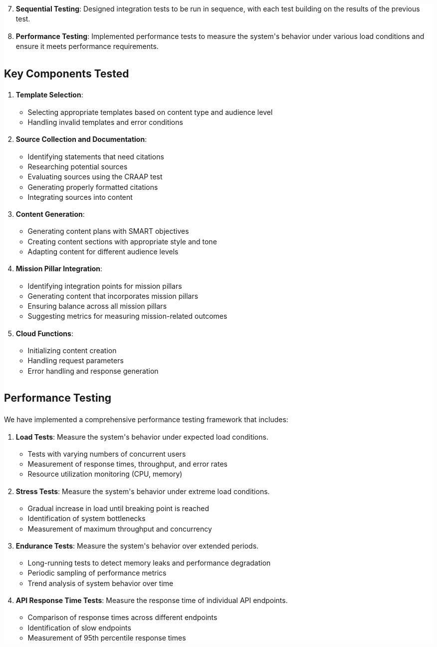 7. **Sequential Testing**: Designed integration tests to be run in sequence, with each test building on the results of the previous test.

8. **Performance Testing**: Implemented performance tests to measure the system's behavior under various load conditions and ensure it meets performance requirements.

## Key Components Tested

1. **Template Selection**:
   - Selecting appropriate templates based on content type and audience level
   - Handling invalid templates and error conditions

2. **Source Collection and Documentation**:
   - Identifying statements that need citations
   - Researching potential sources
   - Evaluating sources using the CRAAP test
   - Generating properly formatted citations
   - Integrating sources into content

3. **Content Generation**:
   - Generating content plans with SMART objectives
   - Creating content sections with appropriate style and tone
   - Adapting content for different audience levels

4. **Mission Pillar Integration**:
   - Identifying integration points for mission pillars
   - Generating content that incorporates mission pillars
   - Ensuring balance across all mission pillars
   - Suggesting metrics for measuring mission-related outcomes

5. **Cloud Functions**:
   - Initializing content creation
   - Handling request parameters
   - Error handling and response generation

## Performance Testing

We have implemented a comprehensive performance testing framework that includes:

1. **Load Tests**: Measure the system's behavior under expected load conditions.
   - Tests with varying numbers of concurrent users
   - Measurement of response times, throughput, and error rates
   - Resource utilization monitoring (CPU, memory)

2. **Stress Tests**: Measure the system's behavior under extreme load conditions.
   - Gradual increase in load until breaking point is reached
   - Identification of system bottlenecks
   - Measurement of maximum throughput and concurrency

3. **Endurance Tests**: Measure the system's behavior over extended periods.
   - Long-running tests to detect memory leaks and performance degradation
   - Periodic sampling of performance metrics
   - Trend analysis of system behavior over time

4. **API Response Time Tests**: Measure the response time of individual API endpoints.
   - Comparison of response times across different endpoints
   - Identification of slow endpoints
   - Measurement of 95th percentile response times
